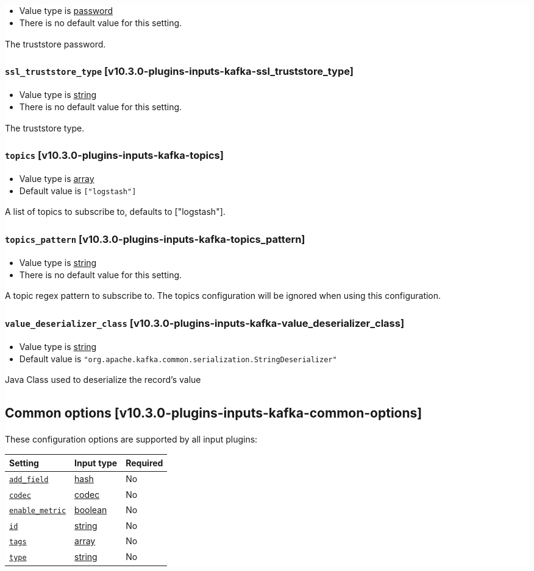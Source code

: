 * Value type is [password](/lsr/value-types.md#password)
* There is no default value for this setting.

The truststore password.

### `ssl_truststore_type` [v10.3.0-plugins-inputs-kafka-ssl_truststore_type]

* Value type is [string](/lsr/value-types.md#string)
* There is no default value for this setting.

The truststore type.

### `topics` [v10.3.0-plugins-inputs-kafka-topics]

* Value type is [array](/lsr/value-types.md#array)
* Default value is `["logstash"]`

A list of topics to subscribe to, defaults to \["logstash"].

### `topics_pattern` [v10.3.0-plugins-inputs-kafka-topics_pattern]

* Value type is [string](/lsr/value-types.md#string)
* There is no default value for this setting.

A topic regex pattern to subscribe to. The topics configuration will be ignored when using this configuration.

### `value_deserializer_class` [v10.3.0-plugins-inputs-kafka-value_deserializer_class]

* Value type is [string](/lsr/value-types.md#string)
* Default value is `"org.apache.kafka.common.serialization.StringDeserializer"`

Java Class used to deserialize the record’s value

## Common options [v10.3.0-plugins-inputs-kafka-common-options]

These configuration options are supported by all input plugins:

| Setting | Input type | Required |
| :- | :- | :- |
| [`add_field`](v10-3-0-plugins-inputs-kafka.md#v10.3.0-plugins-inputs-kafka-add_field) | [hash](/lsr/value-types.md#hash) | No |
| [`codec`](v10-3-0-plugins-inputs-kafka.md#v10.3.0-plugins-inputs-kafka-codec) | [codec](/lsr/value-types.md#codec) | No |
| [`enable_metric`](v10-3-0-plugins-inputs-kafka.md#v10.3.0-plugins-inputs-kafka-enable_metric) | [boolean](/lsr/value-types.md#boolean) | No |
| [`id`](v10-3-0-plugins-inputs-kafka.md#v10.3.0-plugins-inputs-kafka-id) | [string](/lsr/value-types.md#string) | No |
| [`tags`](v10-3-0-plugins-inputs-kafka.md#v10.3.0-plugins-inputs-kafka-tags) | [array](/lsr/value-types.md#array) | No |
| [`type`](v10-3-0-plugins-inputs-kafka.md#v10.3.0-plugins-inputs-kafka-type) | [string](/lsr/value-types.md#string) | No |
